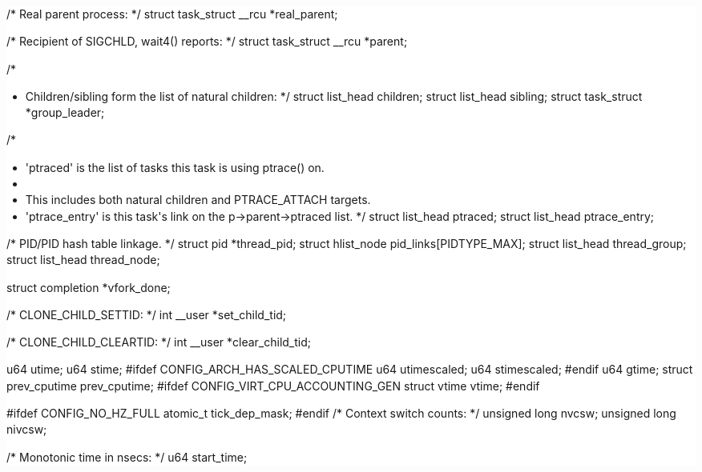   /* Real parent process: */
  struct task_struct __rcu	*real_parent;

  /* Recipient of SIGCHLD, wait4() reports: */
  struct task_struct __rcu	*parent;

  /*
  * Children/sibling form the list of natural children:
  */
  struct list_head		children;
  struct list_head		sibling;
  struct task_struct		*group_leader;

  /*
  * 'ptraced' is the list of tasks this task is using ptrace() on.
  *
  * This includes both natural children and PTRACE_ATTACH targets.
  * 'ptrace_entry' is this task's link on the p->parent->ptraced list.
  */
  struct list_head		ptraced;
  struct list_head		ptrace_entry;

  /* PID/PID hash table linkage. */
  struct pid			*thread_pid;
  struct hlist_node		pid_links[PIDTYPE_MAX];
  struct list_head		thread_group;
  struct list_head		thread_node;

  struct completion		*vfork_done;

  /* CLONE_CHILD_SETTID: */
  int __user			*set_child_tid;

  /* CLONE_CHILD_CLEARTID: */
  int __user			*clear_child_tid;

  u64				utime;
  u64				stime;
  #ifdef CONFIG_ARCH_HAS_SCALED_CPUTIME
  u64				utimescaled;
  u64				stimescaled;
  #endif
  u64				gtime;
  struct prev_cputime		prev_cputime;
  #ifdef CONFIG_VIRT_CPU_ACCOUNTING_GEN
  struct vtime			vtime;
  #endif

  #ifdef CONFIG_NO_HZ_FULL
  atomic_t			tick_dep_mask;
  #endif
  /* Context switch counts: */
  unsigned long			nvcsw;
  unsigned long			nivcsw;

  /* Monotonic time in nsecs: */
  u64				start_time;
